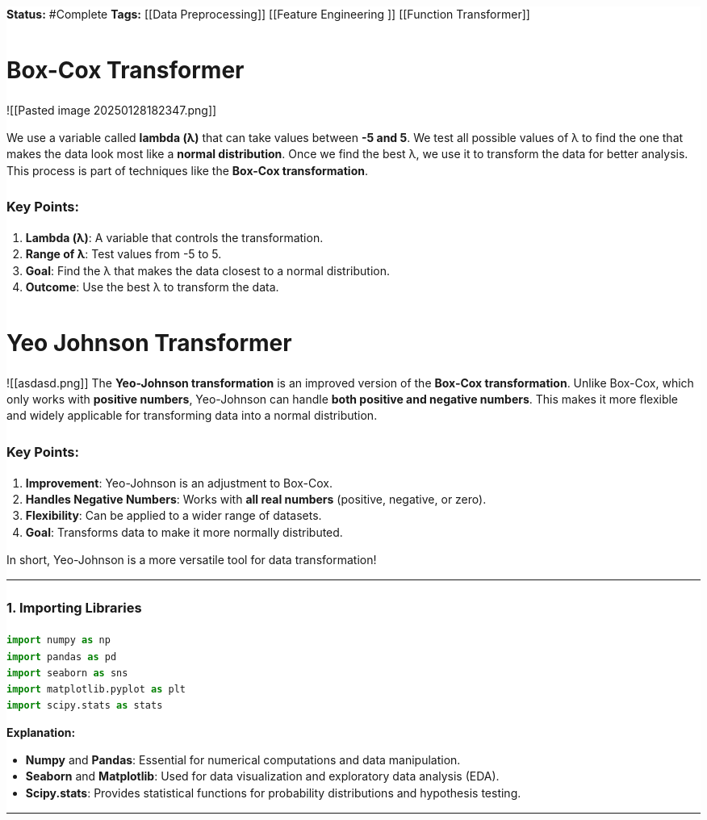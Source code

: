 **Status:**  #Complete 
**Tags:**   [[Data Preprocessing]]  [[Feature Engineering ]] [[Function Transformer]]
# Box-Cox Transformer
![[Pasted image 20250128182347.png]]

We use a variable called **lambda (λ)** that can take values between **-5 and 5**. We test all possible values of λ to find the one that makes the data look most like a **normal distribution**. Once we find the best λ, we use it to transform the data for better analysis. This process is part of techniques like the **Box-Cox transformation**.
### Key Points:
1. **Lambda (λ)**: A variable that controls the transformation.
2. **Range of λ**: Test values from -5 to 5.
3. **Goal**: Find the λ that makes the data closest to a normal distribution.
4. **Outcome**: Use the best λ to transform the data.

# Yeo Johnson Transformer
![[asdasd.png]]
The **Yeo-Johnson transformation** is an improved version of the **Box-Cox transformation**. Unlike Box-Cox, which only works with **positive numbers**, Yeo-Johnson can handle **both positive and negative numbers**. This makes it more flexible and widely applicable for transforming data into a normal distribution.
### Key Points:
1. **Improvement**: Yeo-Johnson is an adjustment to Box-Cox.
2. **Handles Negative Numbers**: Works with **all real numbers** (positive, negative, or zero).
3. **Flexibility**: Can be applied to a wider range of datasets.
4. **Goal**: Transforms data to make it more normally distributed.

In short, Yeo-Johnson is a more versatile tool for data transformation!

---
### **1. Importing Libraries**

```python
import numpy as np
import pandas as pd
import seaborn as sns
import matplotlib.pyplot as plt
import scipy.stats as stats
```

**Explanation:**

- **Numpy** and **Pandas**: Essential for numerical computations and data manipulation.
- **Seaborn** and **Matplotlib**: Used for data visualization and exploratory data analysis (EDA).
- **Scipy.stats**: Provides statistical functions for probability distributions and hypothesis testing.

---
